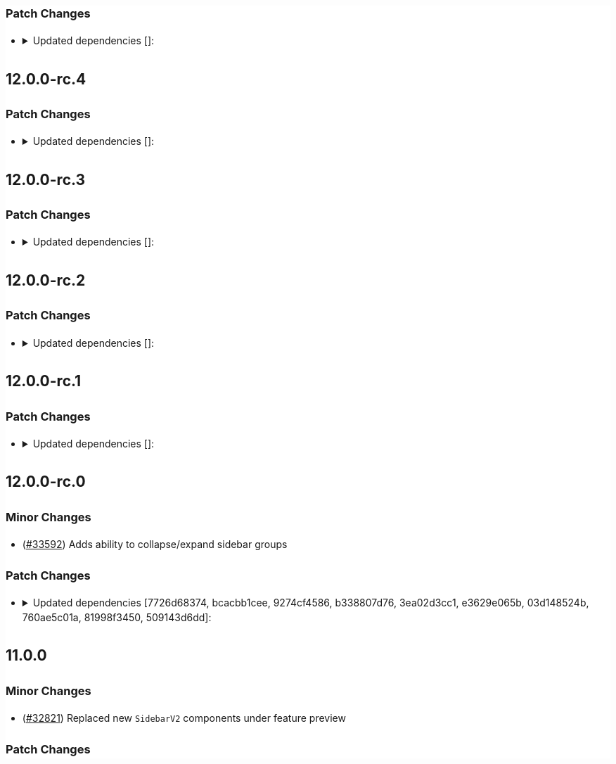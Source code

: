 ### Patch Changes

- <details><summary>Updated dependencies []:</summary></details>

## 12.0.0-rc.4

### Patch Changes

- <details><summary>Updated dependencies []:</summary></details>

## 12.0.0-rc.3

### Patch Changes

- <details><summary>Updated dependencies []:</summary></details>

## 12.0.0-rc.2

### Patch Changes

- <details><summary>Updated dependencies []:</summary></details>

## 12.0.0-rc.1

### Patch Changes

- <details><summary>Updated dependencies []:</summary></details>

## 12.0.0-rc.0

### Minor Changes

- ([#33592](https://github.com/RocketChat/Rocket.Chat/pull/33592)) Adds ability to collapse/expand sidebar groups

### Patch Changes

- <details><summary>Updated dependencies [7726d68374, bcacbb1cee, 9274cf4586, b338807d76, 3ea02d3cc1, e3629e065b, 03d148524b, 760ae5c01a, 81998f3450, 509143d6dd]:</summary></details>

## 11.0.0

### Minor Changes

- ([#32821](https://github.com/RocketChat/Rocket.Chat/pull/32821)) Replaced new `SidebarV2` components under feature preview

### Patch Changes
